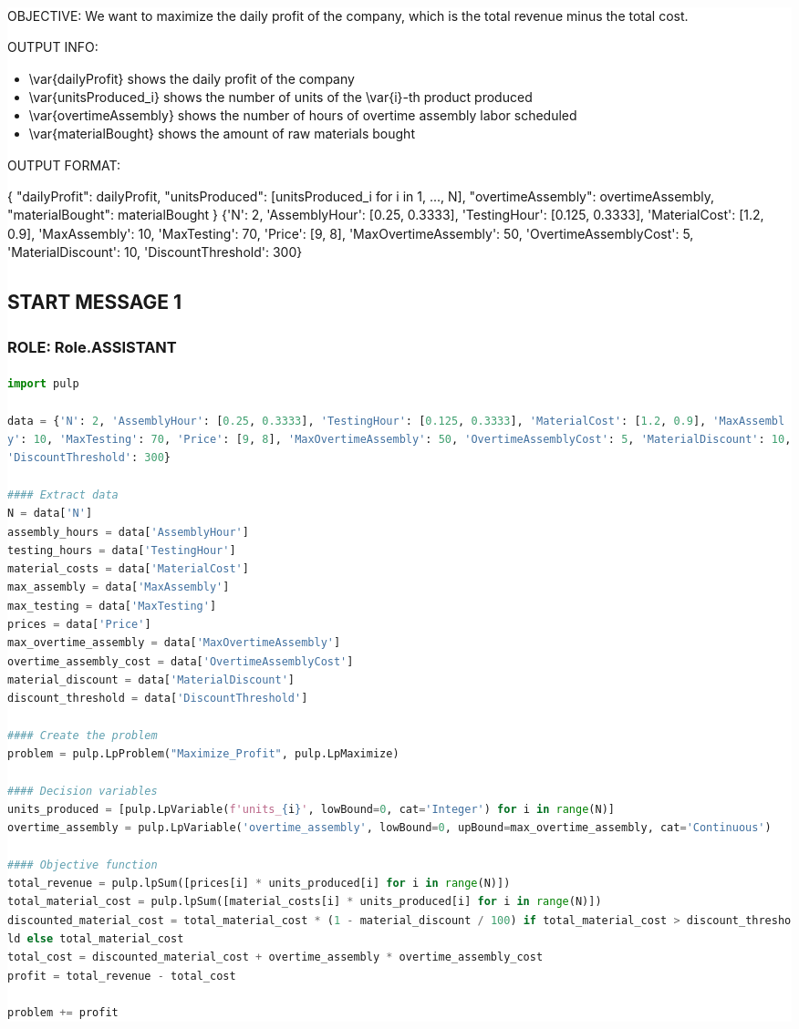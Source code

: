 OBJECTIVE: We want to maximize the daily profit of the company, which is the total revenue minus the total cost.

OUTPUT INFO: 

- \var{dailyProfit} shows the daily profit of the company 
- \var{unitsProduced_i} shows the number of units of the \var{i}-th product produced
- \var{overtimeAssembly} shows the number of hours of overtime assembly labor scheduled
- \var{materialBought} shows the amount of raw materials bought

OUTPUT FORMAT:

{
    "dailyProfit": dailyProfit,
    "unitsProduced": [unitsProduced_i for i in 1, ..., N],
    "overtimeAssembly": overtimeAssembly,
    "materialBought": materialBought
}
</DESCRIPTION>
<DATA>
{'N': 2, 'AssemblyHour': [0.25, 0.3333], 'TestingHour': [0.125, 0.3333], 'MaterialCost': [1.2, 0.9], 'MaxAssembly': 10, 'MaxTesting': 70, 'Price': [9, 8], 'MaxOvertimeAssembly': 50, 'OvertimeAssemblyCost': 5, 'MaterialDiscount': 10, 'DiscountThreshold': 300}</DATA>


## START MESSAGE 1 
### ROLE: Role.ASSISTANT
```python
import pulp

data = {'N': 2, 'AssemblyHour': [0.25, 0.3333], 'TestingHour': [0.125, 0.3333], 'MaterialCost': [1.2, 0.9], 'MaxAssembly': 10, 'MaxTesting': 70, 'Price': [9, 8], 'MaxOvertimeAssembly': 50, 'OvertimeAssemblyCost': 5, 'MaterialDiscount': 10, 'DiscountThreshold': 300}

#### Extract data
N = data['N']
assembly_hours = data['AssemblyHour']
testing_hours = data['TestingHour']
material_costs = data['MaterialCost']
max_assembly = data['MaxAssembly']
max_testing = data['MaxTesting']
prices = data['Price']
max_overtime_assembly = data['MaxOvertimeAssembly']
overtime_assembly_cost = data['OvertimeAssemblyCost']
material_discount = data['MaterialDiscount']
discount_threshold = data['DiscountThreshold']

#### Create the problem
problem = pulp.LpProblem("Maximize_Profit", pulp.LpMaximize)

#### Decision variables
units_produced = [pulp.LpVariable(f'units_{i}', lowBound=0, cat='Integer') for i in range(N)]
overtime_assembly = pulp.LpVariable('overtime_assembly', lowBound=0, upBound=max_overtime_assembly, cat='Continuous')

#### Objective function
total_revenue = pulp.lpSum([prices[i] * units_produced[i] for i in range(N)])
total_material_cost = pulp.lpSum([material_costs[i] * units_produced[i] for i in range(N)])
discounted_material_cost = total_material_cost * (1 - material_discount / 100) if total_material_cost > discount_threshold else total_material_cost
total_cost = discounted_material_cost + overtime_assembly * overtime_assembly_cost
profit = total_revenue - total_cost

problem += profit

```